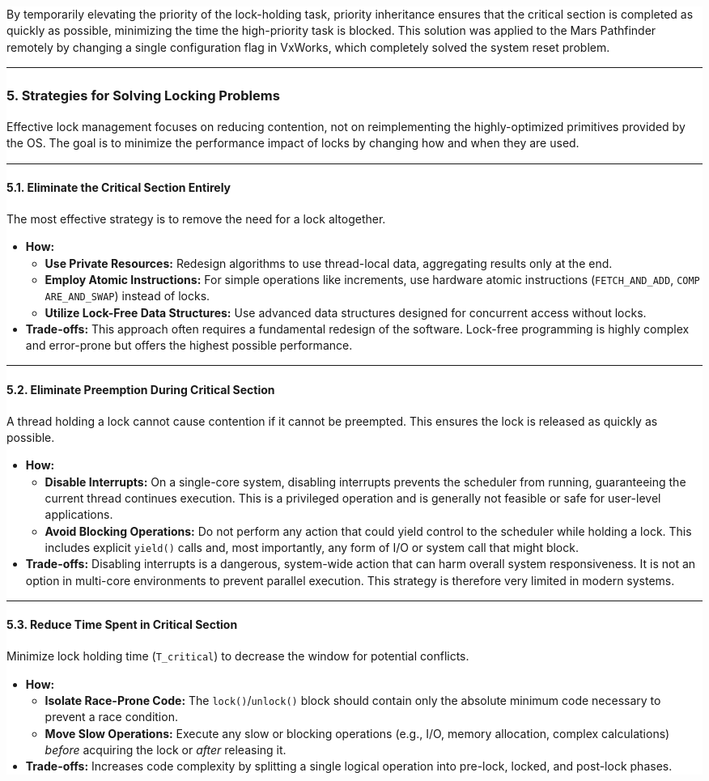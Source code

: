 By temporarily elevating the priority of the lock-holding task, priority inheritance ensures that the critical section is completed as quickly as possible, minimizing the time the high-priority task is blocked. This solution was applied to the Mars Pathfinder remotely by changing a single configuration flag in VxWorks, which completely solved the system reset problem.

---
### 5. Strategies for Solving Locking Problems

Effective lock management focuses on reducing contention, not on reimplementing the highly-optimized primitives provided by the OS. The goal is to minimize the performance impact of locks by changing how and when they are used.

***
#### 5.1. Eliminate the Critical Section Entirely
The most effective strategy is to remove the need for a lock altogether.
*   **How:**
    *   **Use Private Resources:** Redesign algorithms to use thread-local data, aggregating results only at the end.
    *   **Employ Atomic Instructions:** For simple operations like increments, use hardware atomic instructions (`FETCH_AND_ADD`, `COMPARE_AND_SWAP`) instead of locks.
    *   **Utilize Lock-Free Data Structures:** Use advanced data structures designed for concurrent access without locks.
*   **Trade-offs:** This approach often requires a fundamental redesign of the software. Lock-free programming is highly complex and error-prone but offers the highest possible performance.

***
#### 5.2. Eliminate Preemption During Critical Section
A thread holding a lock cannot cause contention if it cannot be preempted. This ensures the lock is released as quickly as possible.
*   **How:**
    *   **Disable Interrupts:** On a single-core system, disabling interrupts prevents the scheduler from running, guaranteeing the current thread continues execution. This is a privileged operation and is generally not feasible or safe for user-level applications.
    *   **Avoid Blocking Operations:** Do not perform any action that could yield control to the scheduler while holding a lock. This includes explicit `yield()` calls and, most importantly, any form of I/O or system call that might block.
*   **Trade-offs:** Disabling interrupts is a dangerous, system-wide action that can harm overall system responsiveness. It is not an option in multi-core environments to prevent parallel execution. This strategy is therefore very limited in modern systems.

***
#### 5.3. Reduce Time Spent in Critical Section
Minimize lock holding time (`T_critical`) to decrease the window for potential conflicts.
*   **How:**
    *   **Isolate Race-Prone Code:** The `lock()`/`unlock()` block should contain only the absolute minimum code necessary to prevent a race condition.
    *   **Move Slow Operations:** Execute any slow or blocking operations (e.g., I/O, memory allocation, complex calculations) *before* acquiring the lock or *after* releasing it.
*   **Trade-offs:** Increases code complexity by splitting a single logical operation into pre-lock, locked, and post-lock phases.
